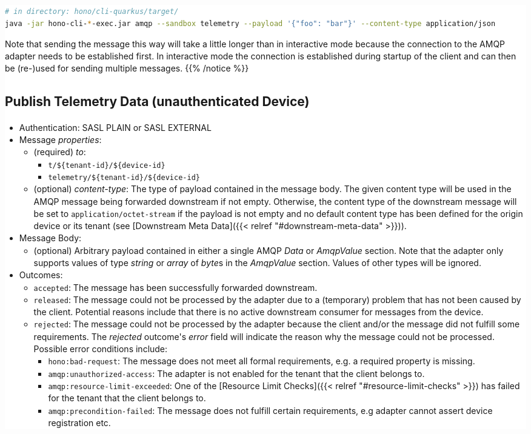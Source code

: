 ~~~sh
# in directory: hono/cli-quarkus/target/
java -jar hono-cli-*-exec.jar amqp --sandbox telemetry --payload '{"foo": "bar"}' --content-type application/json
~~~

Note that sending the message this way will take a little longer than in interactive mode because the connection to the
AMQP adapter needs to be established first. In interactive mode the connection is established during startup of the
client and can then be (re-)used for sending multiple messages.
{{% /notice %}}

## Publish Telemetry Data (unauthenticated Device)

* Authentication: SASL PLAIN or SASL EXTERNAL
* Message *properties*:
  * (required) *to*:
    * `t/${tenant-id}/${device-id}`
    * `telemetry/${tenant-id}/${device-id}`
  * (optional) *content-type*: The type of payload contained in the message body. The given content type will be used
    in the AMQP message being forwarded downstream if not empty. Otherwise, the content type of the downstream
    message will be set to `application/octet-stream` if the payload is not empty and no default content type has been
    defined for the origin device or its tenant (see [Downstream Meta Data]({{< relref "#downstream-meta-data" >}})).
* Message Body:
  * (optional) Arbitrary payload contained in either a single AMQP *Data* or *AmqpValue* section. Note that the adapter
    only supports values of type *string* or *array* of *byte*s in the *AmqpValue* section. Values of other types will
    be ignored.
* Outcomes:
  * `accepted`: The message has been successfully forwarded downstream.
  * `released`: The message could not be processed by the adapter due to a (temporary) problem that has not been caused
    by the client. Potential reasons include that there is no active downstream consumer for messages from the device.
  * `rejected`: The message could not be processed by the adapter because the client and/or the message did not fulfill
    some requirements. The *rejected* outcome's *error* field will indicate the reason why the message could not
    be processed. Possible error conditions include:
    * `hono:bad-request`: The message does not meet all formal requirements, e.g. a required property is missing.
    * `amqp:unauthorized-access`: The adapter is not enabled for the tenant that the client belongs to.
    * `amqp:resource-limit-exceeded`: One of the [Resource Limit Checks]({{< relref "#resource-limit-checks" >}}) has
       failed for the tenant that the client belongs to.
    * `amqp:precondition-failed`: The message does not fulfill certain requirements, e.g adapter cannot assert device registration etc.
